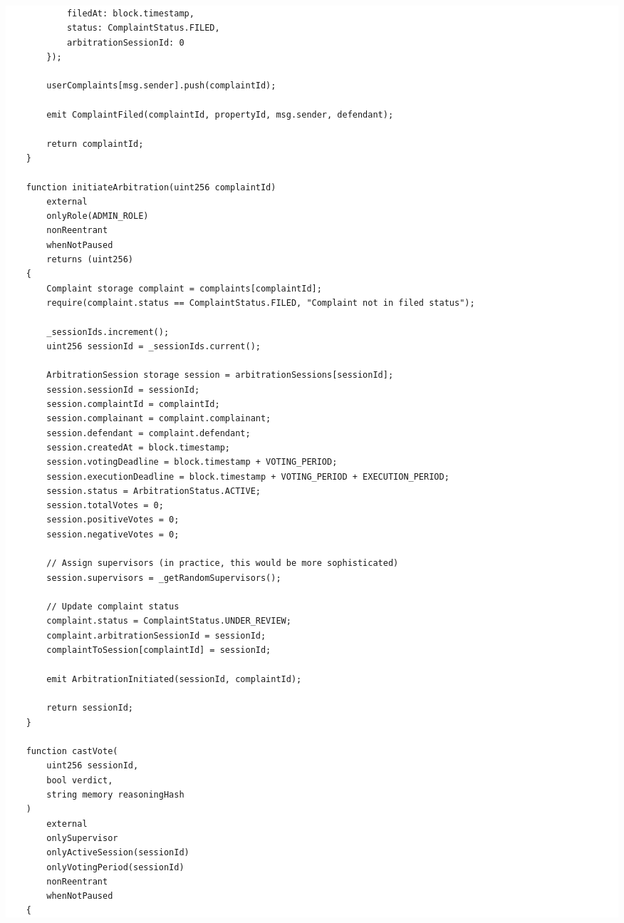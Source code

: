 ```solidity
            filedAt: block.timestamp,
            status: ComplaintStatus.FILED,
            arbitrationSessionId: 0
        });

        userComplaints[msg.sender].push(complaintId);

        emit ComplaintFiled(complaintId, propertyId, msg.sender, defendant);

        return complaintId;
    }

    function initiateArbitration(uint256 complaintId)
        external
        onlyRole(ADMIN_ROLE)
        nonReentrant
        whenNotPaused
        returns (uint256)
    {
        Complaint storage complaint = complaints[complaintId];
        require(complaint.status == ComplaintStatus.FILED, "Complaint not in filed status");

        _sessionIds.increment();
        uint256 sessionId = _sessionIds.current();

        ArbitrationSession storage session = arbitrationSessions[sessionId];
        session.sessionId = sessionId;
        session.complaintId = complaintId;
        session.complainant = complaint.complainant;
        session.defendant = complaint.defendant;
        session.createdAt = block.timestamp;
        session.votingDeadline = block.timestamp + VOTING_PERIOD;
        session.executionDeadline = block.timestamp + VOTING_PERIOD + EXECUTION_PERIOD;
        session.status = ArbitrationStatus.ACTIVE;
        session.totalVotes = 0;
        session.positiveVotes = 0;
        session.negativeVotes = 0;

        // Assign supervisors (in practice, this would be more sophisticated)
        session.supervisors = _getRandomSupervisors();

        // Update complaint status
        complaint.status = ComplaintStatus.UNDER_REVIEW;
        complaint.arbitrationSessionId = sessionId;
        complaintToSession[complaintId] = sessionId;

        emit ArbitrationInitiated(sessionId, complaintId);

        return sessionId;
    }

    function castVote(
        uint256 sessionId,
        bool verdict,
        string memory reasoningHash
    )
        external
        onlySupervisor
        onlyActiveSession(sessionId)
        onlyVotingPeriod(sessionId)
        nonReentrant
        whenNotPaused
    {
```
